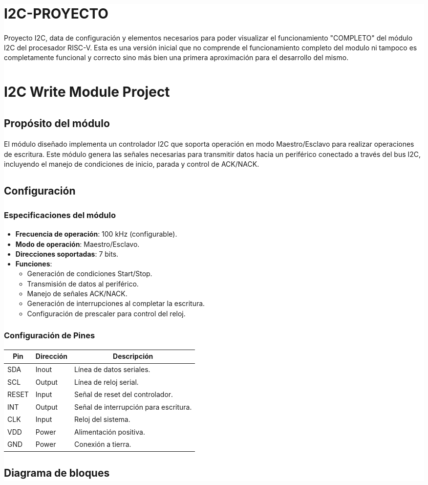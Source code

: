 # I2C-PROYECTO

Proyecto I2C, data de configuración y elementos necesarios para poder visualizar el funcionamiento "COMPLETO" del módulo I2C del procesador RISC-V. Esta es una versión inicial que no comprende el funcionamiento completo del modulo ni tampoco es completamente funcional y correcto sino más bien una primera aproximación para el desarrollo del mismo.

# I2C Write Module Project

## Propósito del módulo

El módulo diseñado implementa un controlador I2C que soporta operación en modo Maestro/Esclavo para realizar operaciones de escritura. Este módulo genera las señales necesarias para transmitir datos hacia un periférico conectado a través del bus I2C, incluyendo el manejo de condiciones de inicio, parada y control de ACK/NACK.

## Configuración

### Especificaciones del módulo

- **Frecuencia de operación**: 100 kHz (configurable).
- **Modo de operación**: Maestro/Esclavo.
- **Direcciones soportadas**: 7 bits.
- **Funciones**:
  - Generación de condiciones Start/Stop.
  - Transmisión de datos al periférico.
  - Manejo de señales ACK/NACK.
  - Generación de interrupciones al completar la escritura.
  - Configuración de prescaler para control del reloj.

### Configuración de Pines

| Pin   | Dirección | Descripción                           |
| ----- | --------- | ------------------------------------- |
| SDA   | Inout     | Línea de datos seriales.              |
| SCL   | Output    | Línea de reloj serial.                |
| RESET | Input     | Señal de reset del controlador.       |
| INT   | Output    | Señal de interrupción para escritura. |
| CLK   | Input     | Reloj del sistema.                    |
| VDD   | Power     | Alimentación positiva.                |
| GND   | Power     | Conexión a tierra.                    |

## Diagrama de bloques
